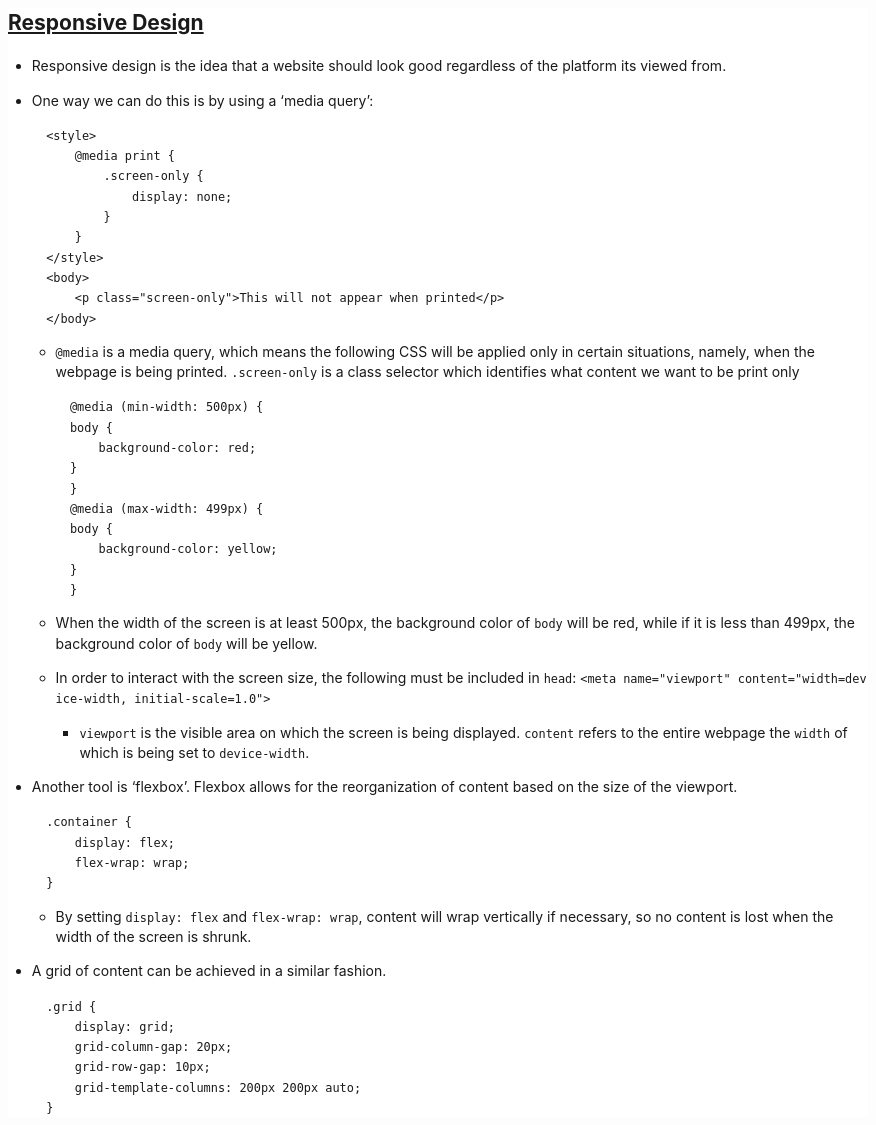 

## [Responsive Design](#responsive-design)

*   Responsive design is the idea that a website should look good regardless of the platform its viewed from.
*   One way we can do this is by using a ‘media query’:

          <style>
              @media print {
                  .screen-only {
                      display: none;
                  }
              }
          </style>
          <body>
              <p class="screen-only">This will not appear when printed</p>
          </body>


    *   `@media` is a media query, which means the following CSS will be applied only in certain situations, namely, when the webpage is being printed. `.screen-only` is a class selector which identifies what content we want to be print only

              @media (min-width: 500px) {
              body {
                  background-color: red;
              }
              }
              @media (max-width: 499px) {
              body {
                  background-color: yellow;
              }
              }


    *   When the width of the screen is at least 500px, the background color of `body` will be red, while if it is less than 499px, the background color of `body` will be yellow.
    *   In order to interact with the screen size, the following must be included in `head`: `<meta name="viewport" content="width=device-width, initial-scale=1.0">`
        *   `viewport` is the visible area on which the screen is being displayed. `content` refers to the entire webpage the `width` of which is being set to `device-width`.
*   Another tool is ‘flexbox’. Flexbox allows for the reorganization of content based on the size of the viewport.

          .container {
              display: flex;
              flex-wrap: wrap;
          }


    *   By setting `display: flex` and `flex-wrap: wrap`, content will wrap vertically if necessary, so no content is lost when the width of the screen is shrunk.
*   A grid of content can be achieved in a similar fashion.

          .grid {
              display: grid;
              grid-column-gap: 20px;
              grid-row-gap: 10px;
              grid-template-columns: 200px 200px auto;
          }

